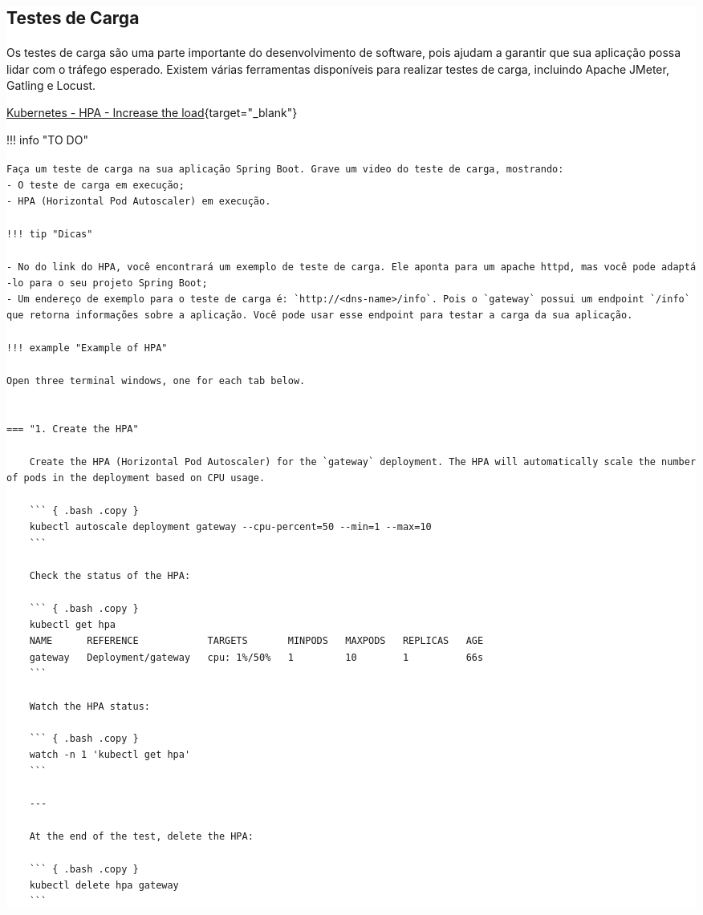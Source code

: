 

## Testes de Carga

Os testes de carga são uma parte importante do desenvolvimento de software, pois ajudam a garantir que sua aplicação possa lidar com o tráfego esperado. Existem várias ferramentas disponíveis para realizar testes de carga, incluindo Apache JMeter, Gatling e Locust.

[Kubernetes - HPA - Increase the load](https://kubernetes.io/docs/tasks/run-application/horizontal-pod-autoscale-walkthrough/#increase-load){target="_blank"}

!!! info "TO DO"

    Faça um teste de carga na sua aplicação Spring Boot. Grave um video do teste de carga, mostrando:
    - O teste de carga em execução;
    - HPA (Horizontal Pod Autoscaler) em execução.

    !!! tip "Dicas"

    - No do link do HPA, você encontrará um exemplo de teste de carga. Ele aponta para um apache httpd, mas você pode adaptá-lo para o seu projeto Spring Boot;
    - Um endereço de exemplo para o teste de carga é: `http://<dns-name>/info`. Pois o `gateway` possui um endpoint `/info` que retorna informações sobre a aplicação. Você pode usar esse endpoint para testar a carga da sua aplicação.

    !!! example "Example of HPA"

    Open three terminal windows, one for each tab below.


    === "1. Create the HPA"

        Create the HPA (Horizontal Pod Autoscaler) for the `gateway` deployment. The HPA will automatically scale the number of pods in the deployment based on CPU usage.

        ``` { .bash .copy }
        kubectl autoscale deployment gateway --cpu-percent=50 --min=1 --max=10
        ```

        Check the status of the HPA:

        ``` { .bash .copy }
        kubectl get hpa                                                       
        NAME      REFERENCE            TARGETS       MINPODS   MAXPODS   REPLICAS   AGE
        gateway   Deployment/gateway   cpu: 1%/50%   1         10        1          66s
        ```

        Watch the HPA status:

        ``` { .bash .copy }
        watch -n 1 'kubectl get hpa'
        ```

        ---

        At the end of the test, delete the HPA:

        ``` { .bash .copy }
        kubectl delete hpa gateway
        ```
